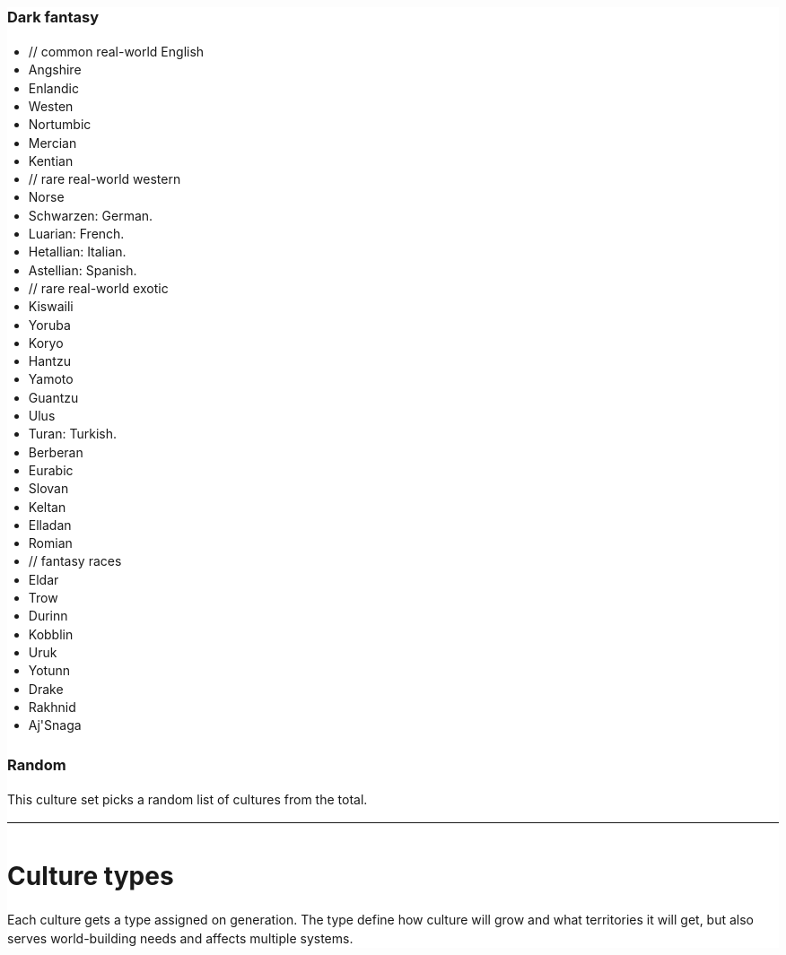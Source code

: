 ### Dark fantasy

- // common real-world English
- Angshire
- Enlandic
- Westen
- Nortumbic
- Mercian
- Kentian
- // rare real-world western
- Norse
- Schwarzen: German.
- Luarian: French.
- Hetallian: Italian.
- Astellian: Spanish.
- // rare real-world exotic
- Kiswaili
- Yoruba
- Koryo
- Hantzu
- Yamoto
- Guantzu
- Ulus
- Turan: Turkish.
- Berberan
- Eurabic
- Slovan
- Keltan
- Elladan
- Romian
- // fantasy races
- Eldar
- Trow
- Durinn
- Kobblin
- Uruk
- Yotunn
- Drake
- Rakhnid
- Aj'Snaga

### Random

This culture set picks a random list of cultures from the total.

---

# Culture types

Each culture gets a type assigned on generation. The type define how culture will grow and what territories it will get, but also serves world-building needs and affects multiple systems.
